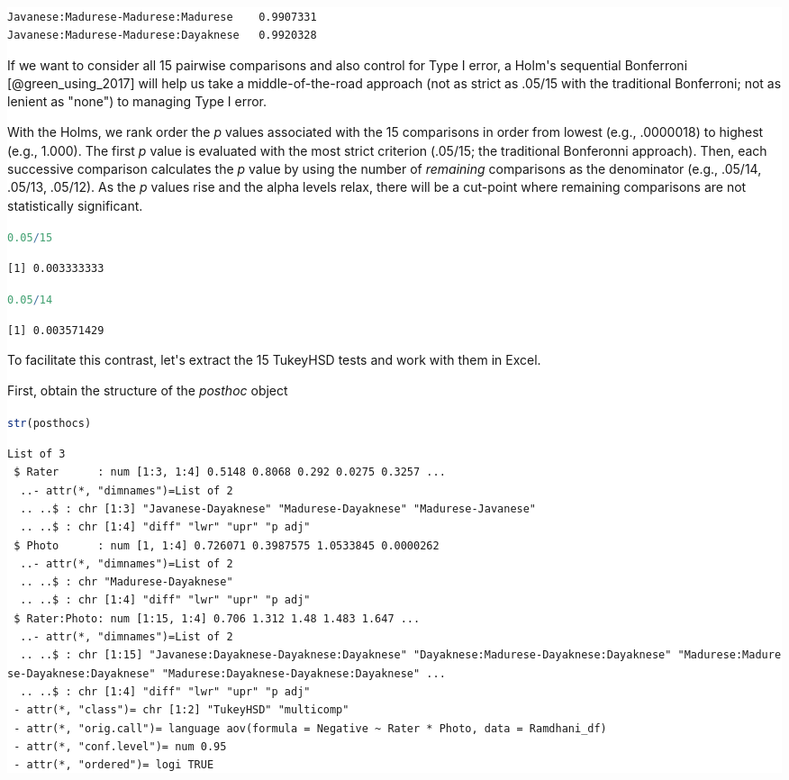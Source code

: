 ```
Javanese:Madurese-Madurese:Madurese    0.9907331
Javanese:Madurese-Madurese:Dayaknese   0.9920328
```

If we want to consider all 15 pairwise comparisons and also control for Type I error, a Holm's sequential Bonferroni [@green_using_2017] will help us take a middle-of-the-road approach (not as strict as .05/15 with the traditional Bonferroni; not as lenient as "none") to managing Type I error. 

With the Holms, we rank order the *p* values associated with the 15 comparisons in order from lowest (e.g., .0000018) to highest (e.g., 1.000). The first *p* value is evaluated with the most strict criterion (.05/15; the traditional Bonferonni approach). Then, each successive comparison calculates the *p* value by using the number of *remaining* comparisons as the denominator (e.g., .05/14, .05/13, .05/12). As the *p* values rise and the alpha levels relax, there will be a cut-point where remaining comparisons are not statistically significant.


```r
0.05/15
```

```
[1] 0.003333333
```

```r
0.05/14
```

```
[1] 0.003571429
```

To facilitate this contrast, let's extract the 15 TukeyHSD tests and work with them in Excel.

First, obtain the structure of the *posthoc* object


```r
str(posthocs)
```

```
List of 3
 $ Rater      : num [1:3, 1:4] 0.5148 0.8068 0.292 0.0275 0.3257 ...
  ..- attr(*, "dimnames")=List of 2
  .. ..$ : chr [1:3] "Javanese-Dayaknese" "Madurese-Dayaknese" "Madurese-Javanese"
  .. ..$ : chr [1:4] "diff" "lwr" "upr" "p adj"
 $ Photo      : num [1, 1:4] 0.726071 0.3987575 1.0533845 0.0000262
  ..- attr(*, "dimnames")=List of 2
  .. ..$ : chr "Madurese-Dayaknese"
  .. ..$ : chr [1:4] "diff" "lwr" "upr" "p adj"
 $ Rater:Photo: num [1:15, 1:4] 0.706 1.312 1.48 1.483 1.647 ...
  ..- attr(*, "dimnames")=List of 2
  .. ..$ : chr [1:15] "Javanese:Dayaknese-Dayaknese:Dayaknese" "Dayaknese:Madurese-Dayaknese:Dayaknese" "Madurese:Madurese-Dayaknese:Dayaknese" "Madurese:Dayaknese-Dayaknese:Dayaknese" ...
  .. ..$ : chr [1:4] "diff" "lwr" "upr" "p adj"
 - attr(*, "class")= chr [1:2] "TukeyHSD" "multicomp"
 - attr(*, "orig.call")= language aov(formula = Negative ~ Rater * Photo, data = Ramdhani_df)
 - attr(*, "conf.level")= num 0.95
 - attr(*, "ordered")= logi TRUE
```
